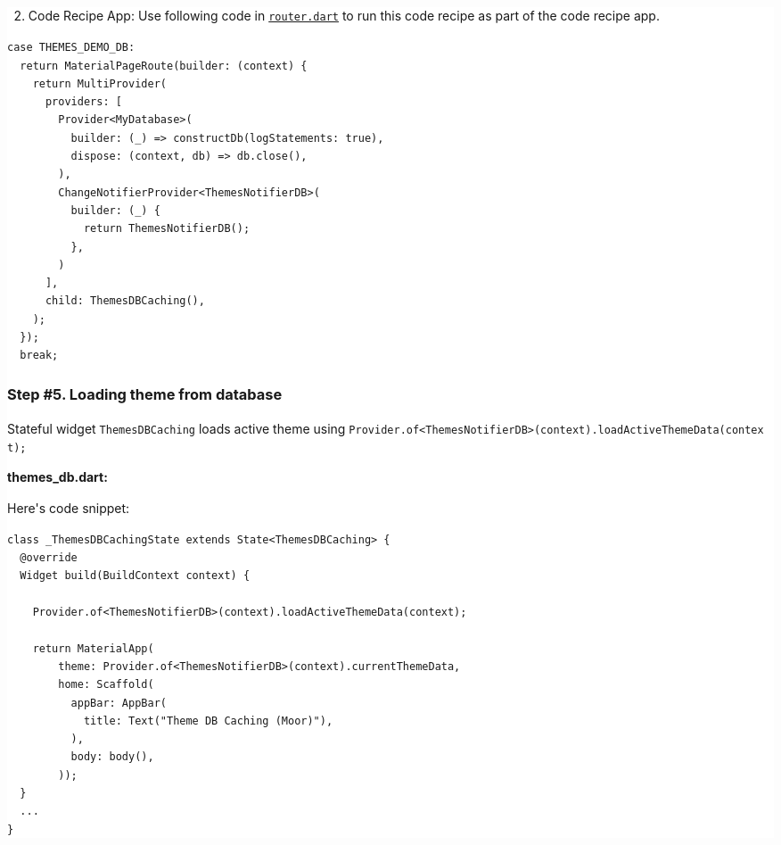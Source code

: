 2. Code Recipe App: Use following code in [`router.dart`](https://github.com/ptyagicodecamp/flutter_cookbook/blob/widgets/flutter_widgets/lib/router.dart) to run this code recipe as part of the code recipe app.

```
case THEMES_DEMO_DB:
  return MaterialPageRoute(builder: (context) {
    return MultiProvider(
      providers: [
        Provider<MyDatabase>(
          builder: (_) => constructDb(logStatements: true),
          dispose: (context, db) => db.close(),
        ),
        ChangeNotifierProvider<ThemesNotifierDB>(
          builder: (_) {
            return ThemesNotifierDB();
          },
        )
      ],
      child: ThemesDBCaching(),
    );
  });
  break;
```

### Step #5. Loading theme from database ###

Stateful widget `ThemesDBCaching` loads active theme using `Provider.of<ThemesNotifierDB>(context).loadActiveThemeData(context);`

**themes_db.dart:**

Here's code snippet:

```
class _ThemesDBCachingState extends State<ThemesDBCaching> {
  @override
  Widget build(BuildContext context) {

    Provider.of<ThemesNotifierDB>(context).loadActiveThemeData(context);

    return MaterialApp(
        theme: Provider.of<ThemesNotifierDB>(context).currentThemeData,
        home: Scaffold(
          appBar: AppBar(
            title: Text("Theme DB Caching (Moor)"),
          ),
          body: body(),
        ));
  }
  ...
}  
```
